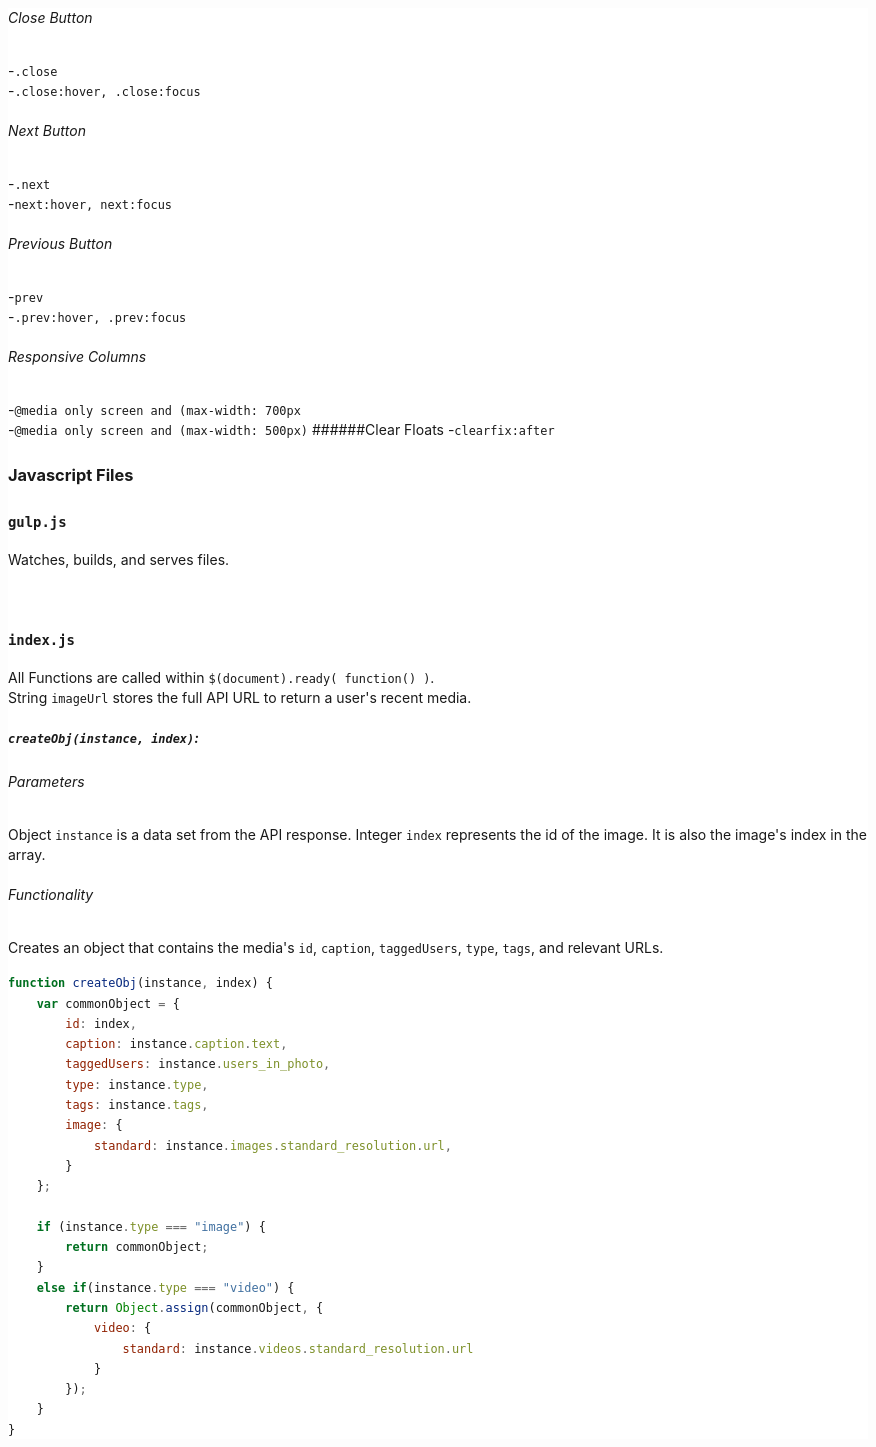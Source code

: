 ###### Close Button
-`.close` <br>
-`.close:hover, .close:focus`

###### Next Button
-`.next` <br>
-`next:hover, next:focus`

###### Previous Button
-`prev` <br>
-`.prev:hover, .prev:focus`

###### Responsive Columns
-`@media only screen and (max-width: 700px` <br>
-`@media only screen and (max-width: 500px)`
######Clear Floats
-`clearfix:after`


### Javascript Files

### `gulp.js`
Watches, builds, and serves files.

<br>

### `index.js`
All Functions are called within `$(document).ready( function() )`. <br>
String `imageUrl` stores the full API URL to return a user's recent media.

##### `createObj(instance, index)`:

###### Parameters
Object `instance` is a data set from the API response.  Integer `index` represents the id of the image.  It is also the image's index in the array.

###### Functionality
Creates an object that contains the media's `id`, `caption`, `taggedUsers`, `type`, `tags`, and relevant URLs.

```js
function createObj(instance, index) {
    var commonObject = {
        id: index,
        caption: instance.caption.text,
        taggedUsers: instance.users_in_photo,
        type: instance.type,
        tags: instance.tags,
        image: {
            standard: instance.images.standard_resolution.url,
        }
    };

    if (instance.type === "image") {
        return commonObject;
    }
    else if(instance.type === "video") {
        return Object.assign(commonObject, {
            video: {
                standard: instance.videos.standard_resolution.url
            }
        });
    }
}
```
